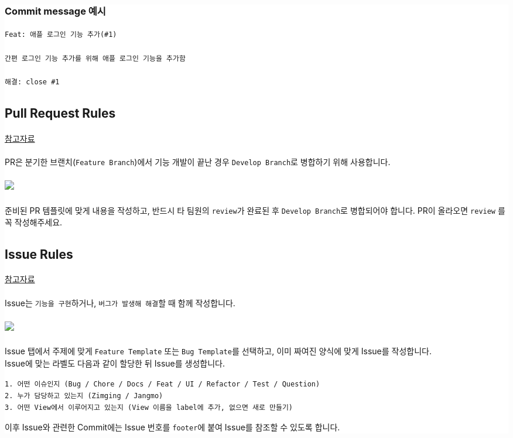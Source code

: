 ### Commit message 예시
```
Feat: 애플 로그인 기능 추가(#1)

간편 로그인 기능 추가를 위해 애플 로그인 기능을 추가함

해결: close #1
```

## Pull Request Rules
[참고자료](https://velog.io/@pppp0722/커밋-메시지-PR-규칙) <br><br>
PR은 분기한 브랜치(`Feature Branch`)에서 기능 개발이 끝난 경우 `Develop Branch`로 병합하기 위해 사용합니다. <br><br>
<img width="1051" src="https://github.com/BookJamm/FE/assets/80394340/1c53a33c-2432-4b37-a1b9-6c861c4add44"> <br><br>
준비된 PR 템플릿에 맞게 내용을 작성하고, 반드시 타 팀원의 `review`가 완료된 후 `Develop Branch`로 병합되어야 합니다. PR이 올라오면 `review` 를 꼭 작성해주세요.

## Issue Rules
[참고자료](https://didu-story.tistory.com/278) <br><br>
Issue는 `기능을 구현`하거나, `버그가 발생해 해결`할 때 함께 작성합니다. <br><br>
<img width="1428" src="https://github.com/BookJamm/FE/assets/80394340/d99b3d51-e060-4083-b2ee-636c8c004d5c"> <br><br>
Issue 탭에서 주제에 맞게 `Feature Template` 또는 `Bug Template`를 선택하고, 이미 짜여진 양식에 맞게 Issue를 작성합니다. <br>
Issue에 맞는 라벨도 다음과 같이 할당한 뒤 Issue를 생성합니다. <br>
```
1. 어떤 이슈인지 (Bug / Chore / Docs / Feat / UI / Refactor / Test / Question)
2. 누가 담당하고 있는지 (Zimging / Jangmo)
3. 어떤 View에서 이루어지고 있는지 (View 이름을 label에 추가, 없으면 새로 만들기)
```
이후 Issue와 관련한 Commit에는 Issue 번호를 `footer`에 붙여 Issue를 참조할 수 있도록 합니다. <br>

</div>
